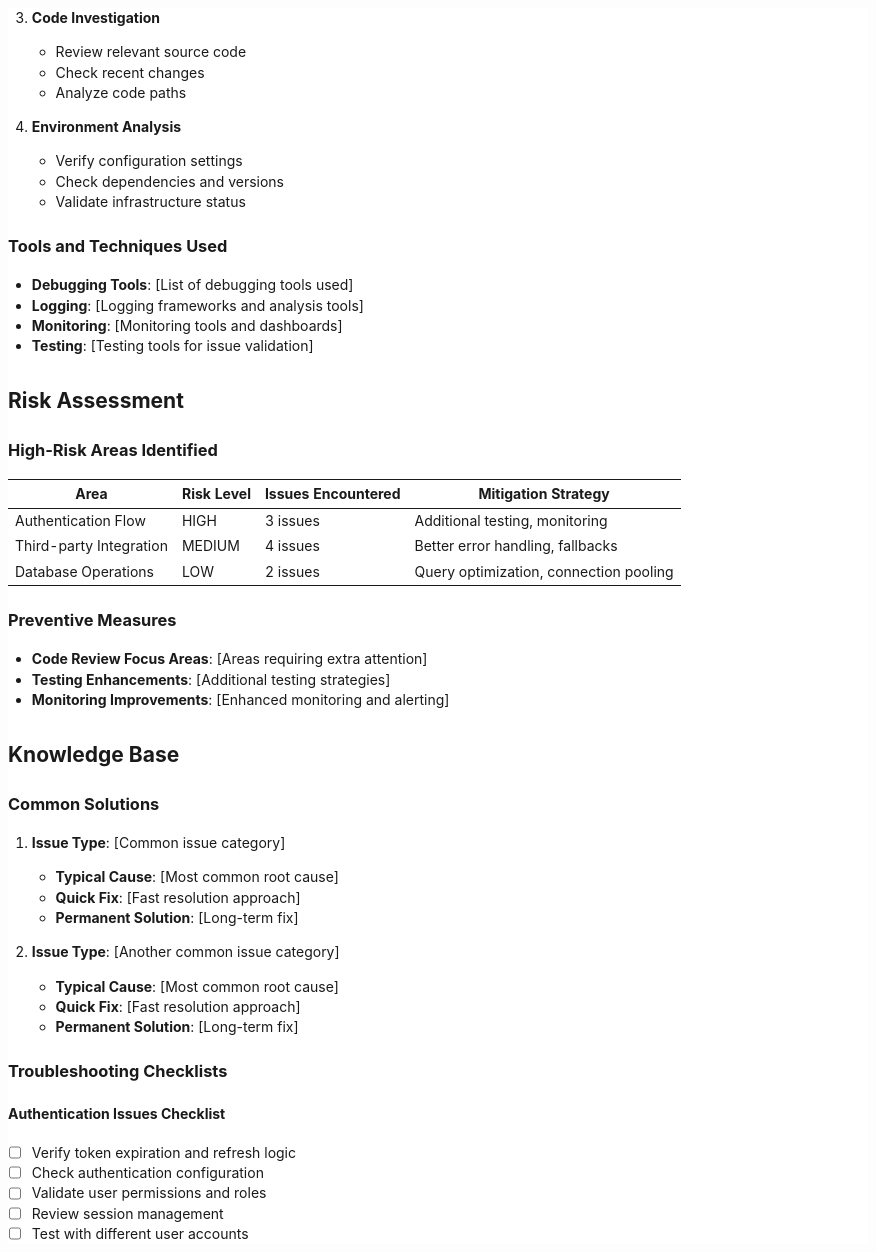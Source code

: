 3. **Code Investigation**
   - Review relevant source code
   - Check recent changes
   - Analyze code paths

4. **Environment Analysis**
   - Verify configuration settings
   - Check dependencies and versions
   - Validate infrastructure status

### Tools and Techniques Used
- **Debugging Tools**: [List of debugging tools used]
- **Logging**: [Logging frameworks and analysis tools]
- **Monitoring**: [Monitoring tools and dashboards]
- **Testing**: [Testing tools for issue validation]

## Risk Assessment

### High-Risk Areas Identified
| Area | Risk Level | Issues Encountered | Mitigation Strategy |
|------|------------|-------------------|-------------------|
| Authentication Flow | HIGH | 3 issues | Additional testing, monitoring |
| Third-party Integration | MEDIUM | 4 issues | Better error handling, fallbacks |
| Database Operations | LOW | 2 issues | Query optimization, connection pooling |

### Preventive Measures
- **Code Review Focus Areas**: [Areas requiring extra attention]
- **Testing Enhancements**: [Additional testing strategies]
- **Monitoring Improvements**: [Enhanced monitoring and alerting]

## Knowledge Base

### Common Solutions
1. **Issue Type**: [Common issue category]
   - **Typical Cause**: [Most common root cause]
   - **Quick Fix**: [Fast resolution approach]
   - **Permanent Solution**: [Long-term fix]

2. **Issue Type**: [Another common issue category]
   - **Typical Cause**: [Most common root cause]
   - **Quick Fix**: [Fast resolution approach]
   - **Permanent Solution**: [Long-term fix]

### Troubleshooting Checklists

#### Authentication Issues Checklist
- [ ] Verify token expiration and refresh logic
- [ ] Check authentication configuration
- [ ] Validate user permissions and roles
- [ ] Review session management
- [ ] Test with different user accounts
